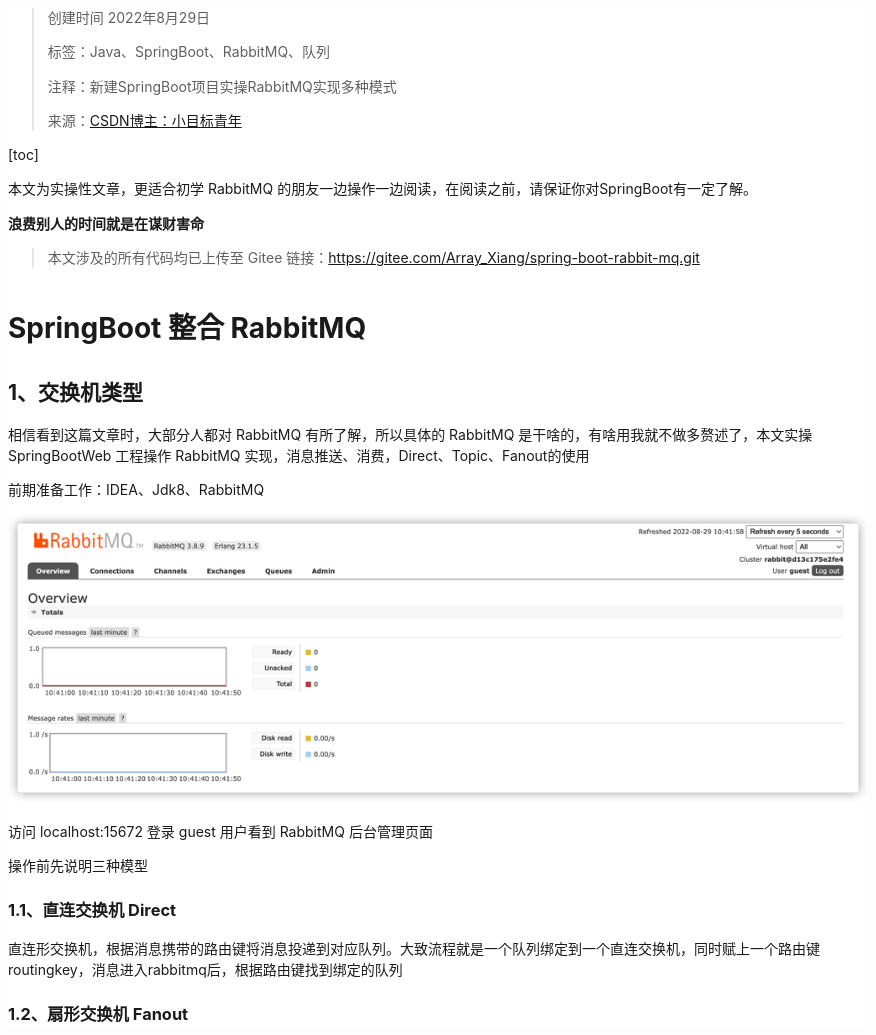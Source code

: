 > 创建时间 2022年8月29日
>
> 标签：Java、SpringBoot、RabbitMQ、队列
>
> 注释：新建SpringBoot项目实操RabbitMQ实现多种模式
>
> 来源：[CSDN博主：小目标青年](https://blog.csdn.net/qq_35387940/article/details/100514134)

[toc]



本文为实操性文章，更适合初学 RabbitMQ 的朋友一边操作一边阅读，在阅读之前，请保证你对SpringBoot有一定了解。

**浪费别人的时间就是在谋财害命**



> 本文涉及的所有代码均已上传至 Gitee 链接：https://gitee.com/Array_Xiang/spring-boot-rabbit-mq.git

# SpringBoot 整合 RabbitMQ

## 1、交换机类型

相信看到这篇文章时，大部分人都对 RabbitMQ 有所了解，所以具体的 RabbitMQ 是干啥的，有啥用我就不做多赘述了，本文实操 SpringBootWeb 工程操作 RabbitMQ 实现，消息推送、消费，Direct、Topic、Fanout的使用

前期准备工作：IDEA、Jdk8、RabbitMQ

![image-20220829104211095](images/image-20220829104211095.png)

访问  localhost:15672 登录 guest 用户看到 RabbitMQ 后台管理页面

操作前先说明三种模型

### 1.1、直连交换机 Direct

直连形交换机，根据消息携带的路由键将消息投递到对应队列。大致流程就是一个队列绑定到一个直连交换机，同时赋上一个路由键 routingkey，消息进入rabbitmq后，根据路由键找到绑定的队列

### 1.2、扇形交换机 Fanout
